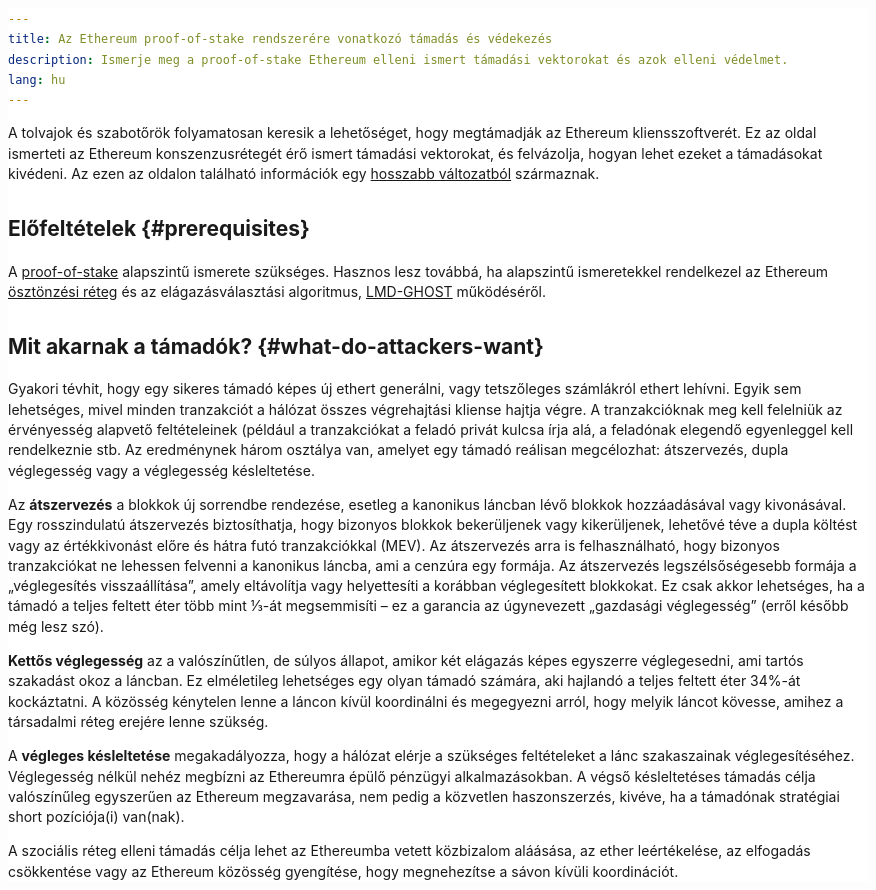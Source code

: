 ```yaml
---
title: Az Ethereum proof-of-stake rendszerére vonatkozó támadás és védekezés
description: Ismerje meg a proof-of-stake Ethereum elleni ismert támadási vektorokat és azok elleni védelmet.
lang: hu
---
```


A tolvajok és szabotőrök folyamatosan keresik a lehetőséget, hogy megtámadják az Ethereum kliensszoftverét. Ez az oldal ismerteti az Ethereum konszenzusrétegét érő ismert támadási vektorokat, és felvázolja, hogyan lehet ezeket a támadásokat kivédeni. Az ezen az oldalon található információk egy [hosszabb változatból](https://mirror.xyz/jmcook.eth/YqHargbVWVNRQqQpVpzrqEQ8IqwNUJDIpwRP7SS5FXs) származnak.

## Előfeltételek {#prerequisites}

A [proof-of-stake](/developers/docs/consensus-mechanisms/pos/) alapszintű ismerete szükséges. Hasznos lesz továbbá, ha alapszintű ismeretekkel rendelkezel az Ethereum [ösztönzési réteg](/developers/docs/consensus-mechanisms/pos/rewards-and-penalties) és az elágazásválasztási algoritmus, [LMD-GHOST](/developers/docs/consensus-mechanisms/pos/gasper) működéséről.

## Mit akarnak a támadók? {#what-do-attackers-want}

Gyakori tévhit, hogy egy sikeres támadó képes új ethert generálni, vagy tetszőleges számlákról ethert lehívni. Egyik sem lehetséges, mivel minden tranzakciót a hálózat összes végrehajtási kliense hajtja végre. A tranzakcióknak meg kell felelniük az érvényesség alapvető feltételeinek (például a tranzakciókat a feladó privát kulcsa írja alá, a feladónak elegendő egyenleggel kell rendelkeznie stb. Az eredménynek három osztálya van, amelyet egy támadó reálisan megcélozhat: átszervezés, dupla véglegesség vagy a véglegesség késleltetése.

Az **átszervezés** a blokkok új sorrendbe rendezése, esetleg a kanonikus láncban lévő blokkok hozzáadásával vagy kivonásával. Egy rosszindulatú átszervezés biztosíthatja, hogy bizonyos blokkok bekerüljenek vagy kikerüljenek, lehetővé téve a dupla költést vagy az értékkivonást előre és hátra futó tranzakciókkal (MEV). Az átszervezés arra is felhasználható, hogy bizonyos tranzakciókat ne lehessen felvenni a kanonikus láncba, ami a cenzúra egy formája. Az átszervezés legszélsőségesebb formája a „véglegesítés visszaállítása”, amely eltávolítja vagy helyettesíti a korábban véglegesített blokkokat. Ez csak akkor lehetséges, ha a támadó a teljes feltett éter több mint ⅓-át megsemmisíti – ez a garancia az úgynevezett „gazdasági véglegesség” (erről később még lesz szó).

**Kettős véglegesség** az a valószínűtlen, de súlyos állapot, amikor két elágazás képes egyszerre véglegesedni, ami tartós szakadást okoz a láncban. Ez elméletileg lehetséges egy olyan támadó számára, aki hajlandó a teljes feltett éter 34%-át kockáztatni. A közösség kénytelen lenne a láncon kívül koordinálni és megegyezni arról, hogy melyik láncot kövesse, amihez a társadalmi réteg erejére lenne szükség.

A **végleges késleltetése** megakadályozza, hogy a hálózat elérje a szükséges feltételeket a lánc szakaszainak véglegesítéséhez. Véglegesség nélkül nehéz megbízni az Ethereumra épülő pénzügyi alkalmazásokban. A végső késleltetéses támadás célja valószínűleg egyszerűen az Ethereum megzavarása, nem pedig a közvetlen haszonszerzés, kivéve, ha a támadónak stratégiai short pozíciója(i) van(nak).

A szociális réteg elleni támadás célja lehet az Ethereumba vetett közbizalom aláásása, az ether leértékelése, az elfogadás csökkentése vagy az Ethereum közösség gyengítése, hogy megnehezítse a sávon kívüli koordinációt.
